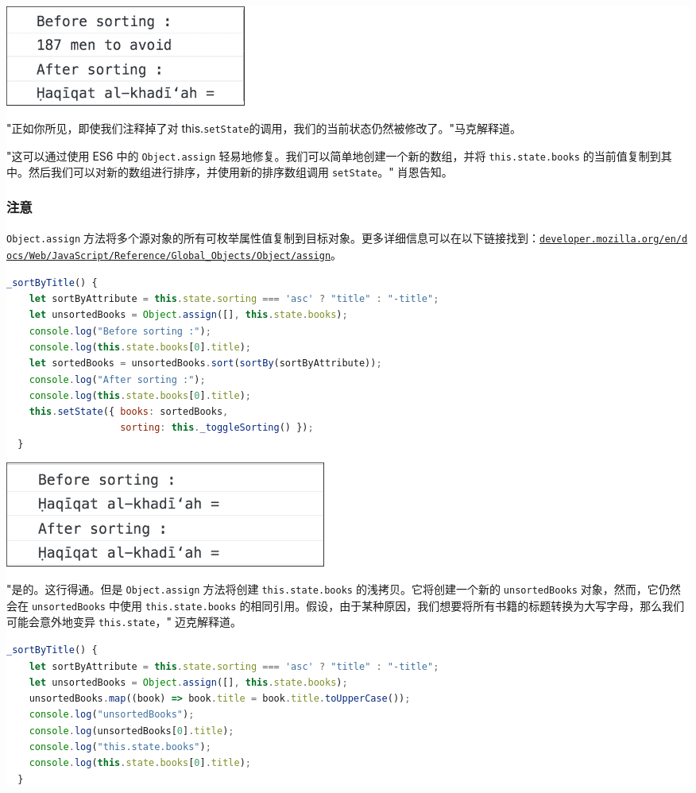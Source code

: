 ![不可变辅助工具](img/4730_07_02.jpg)

"正如你所见，即使我们注释掉了对 this.`setState`的调用，我们的当前状态仍然被修改了。"马克解释道。

"这可以通过使用 ES6 中的 `Object.assign` 轻易地修复。我们可以简单地创建一个新的数组，并将 `this.state.books` 的当前值复制到其中。然后我们可以对新的数组进行排序，并使用新的排序数组调用 `setState`。" 肖恩告知。

### 注意

`Object.assign` 方法将多个源对象的所有可枚举属性值复制到目标对象。更多详细信息可以在以下链接找到：[`developer.mozilla.org/en/docs/Web/JavaScript/Reference/Global_Objects/Object/assign`](https://developer.mozilla.org/en/docs/Web/JavaScript/Reference/Global_Objects/Object/assign)。

```js
_sortByTitle() {
    let sortByAttribute = this.state.sorting === 'asc' ? "title" : "-title";
    let unsortedBooks = Object.assign([], this.state.books);
    console.log("Before sorting :");
    console.log(this.state.books[0].title);
    let sortedBooks = unsortedBooks.sort(sortBy(sortByAttribute));
    console.log("After sorting :");
    console.log(this.state.books[0].title);
    this.setState({ books: sortedBooks, 
                    sorting: this._toggleSorting() });
  }
```

![不可变辅助工具](img/4730_07_03.jpg)

"是的。这行得通。但是 `Object.assign` 方法将创建 `this.state.books` 的浅拷贝。它将创建一个新的 `unsortedBooks` 对象，然而，它仍然会在 `unsortedBooks` 中使用 `this.state.books` 的相同引用。假设，由于某种原因，我们想要将所有书籍的标题转换为大写字母，那么我们可能会意外地变异 `this.state`，" 迈克解释道。

```js
_sortByTitle() {
    let sortByAttribute = this.state.sorting === 'asc' ? "title" : "-title";
    let unsortedBooks = Object.assign([], this.state.books);
    unsortedBooks.map((book) => book.title = book.title.toUpperCase());
    console.log("unsortedBooks");
    console.log(unsortedBooks[0].title);
    console.log("this.state.books");
    console.log(this.state.books[0].title); 
  }
```
